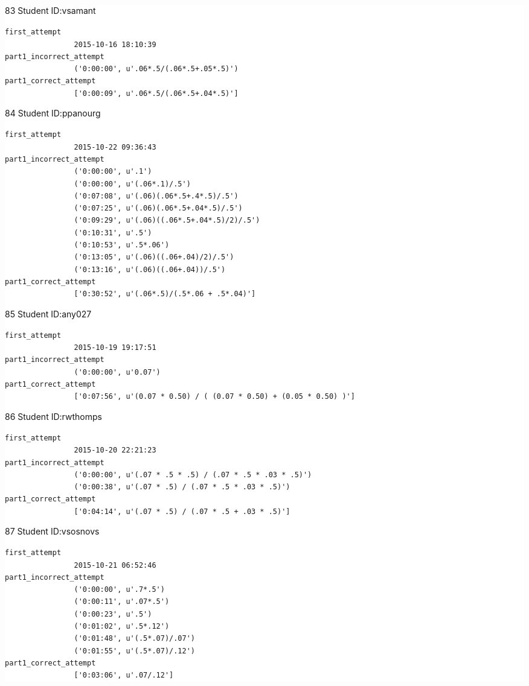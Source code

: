83 Student ID:vsamant

	first_attempt
					2015-10-16 18:10:39
	part1_incorrect_attempt
					('0:00:00', u'.06*.5/(.06*.5+.05*.5)')
	part1_correct_attempt
					['0:00:09', u'.06*.5/(.06*.5+.04*.5)']

84 Student ID:ppanourg

	first_attempt
					2015-10-22 09:36:43
	part1_incorrect_attempt
					('0:00:00', u'.1')
					('0:00:00', u'(.06*.1)/.5')
					('0:07:08', u'(.06)(.06*.5+.4*.5)/.5')
					('0:07:25', u'(.06)(.06*.5+.04*.5)/.5')
					('0:09:29', u'(.06)((.06*.5+.04*.5)/2)/.5')
					('0:10:31', u'.5')
					('0:10:53', u'.5*.06')
					('0:13:05', u'(.06)((.06+.04)/2)/.5')
					('0:13:16', u'(.06)((.06+.04))/.5')
	part1_correct_attempt
					['0:30:52', u'(.06*.5)/(.5*.06 + .5*.04)']

85 Student ID:any027

	first_attempt
					2015-10-19 19:17:51
	part1_incorrect_attempt
					('0:00:00', u'0.07')
	part1_correct_attempt
					['0:07:56', u'(0.07 * 0.50) / ( (0.07 * 0.50) + (0.05 * 0.50) )']

86 Student ID:rwthomps

	first_attempt
					2015-10-20 22:21:23
	part1_incorrect_attempt
					('0:00:00', u'(.07 * .5 * .5) / (.07 * .5 * .03 * .5)')
					('0:00:38', u'(.07 * .5) / (.07 * .5 * .03 * .5)')
	part1_correct_attempt
					['0:04:14', u'(.07 * .5) / (.07 * .5 + .03 * .5)']

87 Student ID:vsosnovs

	first_attempt
					2015-10-21 06:52:46
	part1_incorrect_attempt
					('0:00:00', u'.7*.5')
					('0:00:11', u'.07*.5')
					('0:00:23', u'.5')
					('0:01:02', u'.5*.12')
					('0:01:48', u'(.5*.07)/.07')
					('0:01:55', u'(.5*.07)/.12')
	part1_correct_attempt
					['0:03:06', u'.07/.12']
